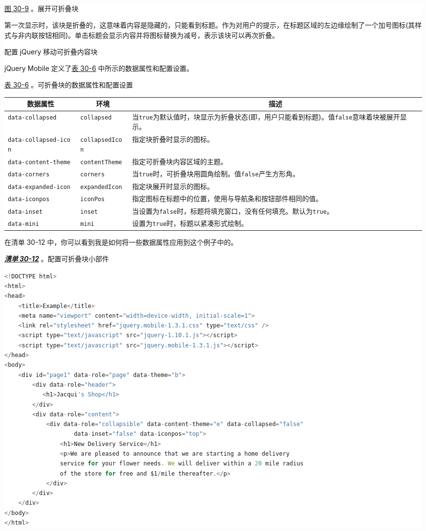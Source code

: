 [图 30-9](#_Fig9) 。展开可折叠块

第一次显示时，该块是折叠的，这意味着内容是隐藏的，只能看到标题。作为对用户的提示，在标题区域的左边缘绘制了一个加号图标(其样式与非内联按钮相同)。单击标题会显示内容并将图标替换为减号，表示该块可以再次折叠。

配置 jQuery 移动可折叠内容块

jQuery Mobile 定义了[表 30-6](#Tab6) 中所示的数据属性和配置设置。

[表 30-6](#_Tab6) 。可折叠块的数据属性和配置设置

| 数据属性 | 环境 | 描述 |
| --- | --- | --- |
| `data-collapsed` | `collapsed` | 当`true`为默认值时，块显示为折叠状态(即，用户只能看到标题)。值`false`意味着块被展开显示。 |
| `data-collapsed-icon` | `collapsedIcon` | 指定块折叠时显示的图标。 |
| `data-content-theme` | `contentTheme` | 指定可折叠块内容区域的主题。 |
| `data-corners` | `corners` | 当`true`时，可折叠块用圆角绘制。值`false`产生方形角。 |
| `data-expanded-icon` | `expandedIcon` | 指定块展开时显示的图标。 |
| `data-iconpos` | `iconPos` | 指定图标在标题中的位置，使用与导航条和按钮部件相同的值。 |
| `data-inset` | `inset` | 当设置为`false`时，标题将填充窗口，没有任何填充。默认为`true`。 |
| `data-mini` | `mini` | 设置为`true`时，标题以紧凑形式绘制。 |

在清单 30-12 中，你可以看到我是如何将一些数据属性应用到这个例子中的。

***[清单 30-12](#_list12)*** 。配置可折叠块小部件

```js
<!DOCTYPE html>
<html>
<head>
    <title>Example</title>
    <meta name="viewport" content="width=device-width, initial-scale=1">
    <link rel="stylesheet" href="jquery.mobile-1.3.1.css" type="text/css" />
    <script type="text/javascript" src="jquery-1.10.1.js"></script>
    <script type="text/javascript" src="jquery.mobile-1.3.1.js"></script>
</head>
<body>
    <div id="page1" data-role="page" data-theme="b">
        <div data-role="header">
           <h1>Jacqui's Shop</h1>
        </div>
        <div data-role="content">
            <div data-role="collapsible" data-content-theme="e" data-collapsed="false"
                    data-inset="false" data-iconpos="top">
                <h1>New Delivery Service</h1>
                <p>We are pleased to announce that we are starting a home delivery
                service for your flower needs. We will deliver within a 20 mile radius
                of the store for free and $1/mile thereafter.</p>
            </div>
        </div>
    </div>
</body>
</html>
```

